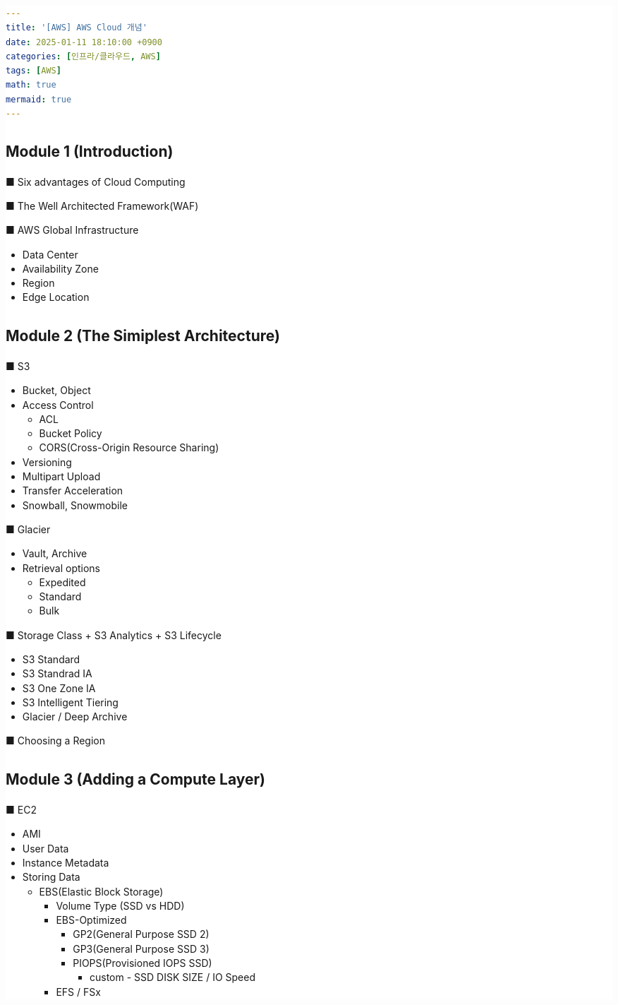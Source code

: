 ```yaml
---
title: '[AWS] AWS Cloud 개념'
date: 2025-01-11 18:10:00 +0900
categories: [인프라/클라우드, AWS]
tags: [AWS]
math: true
mermaid: true
---
```


## Module 1 (Introduction)
■ Six advantages of Cloud Computing

■ The Well Architected Framework(WAF)

■ AWS Global Infrastructure
  - Data Center
  - Availability Zone
  - Region
  - Edge Location

## Module 2 (The Simiplest Architecture)
■ S3
  - Bucket, Object
  - Access Control
    - ACL
    - Bucket Policy
    - CORS(Cross-Origin Resource Sharing)
  - Versioning
  - Multipart Upload
  - Transfer Acceleration
  - Snowball, Snowmobile

■ Glacier  
  - Vault, Archive
  - Retrieval options
    - Expedited
    - Standard
    - Bulk

■ Storage Class + S3 Analytics + S3 Lifecycle  
  - S3 Standard
  - S3 Standrad IA
  - S3 One Zone IA
  - S3 Intelligent Tiering
  - Glacier / Deep Archive

■ Choosing a Region

## Module 3 (Adding a Compute Layer)
■ EC2
  - AMI
  - User Data
  - Instance Metadata
  - Storing Data
    - EBS(Elastic Block Storage)
      - Volume Type (SSD vs HDD)
      - EBS-Optimized
        - GP2(General Purpose SSD 2)
        - GP3(General Purpose SSD 3)
        - PIOPS(Provisioned IOPS SSD)
          - custom - SSD DISK SIZE / IO Speed
      - EFS / FSx